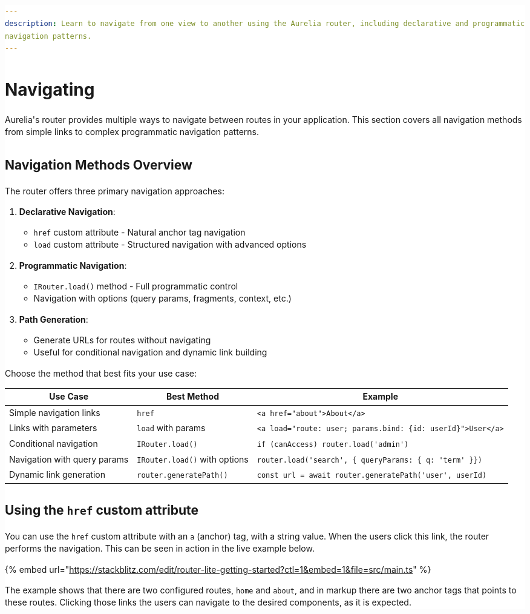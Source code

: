 ```yaml
---
description: Learn to navigate from one view to another using the Aurelia router, including declarative and programmatic navigation patterns.
---
```


# Navigating

Aurelia's router provides multiple ways to navigate between routes in your application. This section covers all navigation methods from simple links to complex programmatic navigation patterns.

## Navigation Methods Overview

The router offers three primary navigation approaches:

1. **Declarative Navigation**:
   - `href` custom attribute - Natural anchor tag navigation
   - `load` custom attribute - Structured navigation with advanced options

2. **Programmatic Navigation**:
   - `IRouter.load()` method - Full programmatic control
   - Navigation with options (query params, fragments, context, etc.)

3. **Path Generation**:
   - Generate URLs for routes without navigating
   - Useful for conditional navigation and dynamic link building

Choose the method that best fits your use case:

| Use Case | Best Method | Example |
|----------|-------------|---------|
| Simple navigation links | `href` | `<a href="about">About</a>` |
| Links with parameters | `load` with params | `<a load="route: user; params.bind: {id: userId}">User</a>` |
| Conditional navigation | `IRouter.load()` | `if (canAccess) router.load('admin')` |
| Navigation with query params | `IRouter.load()` with options | `router.load('search', { queryParams: { q: 'term' }})` |
| Dynamic link generation | `router.generatePath()` | `const url = await router.generatePath('user', userId)` |

## Using the `href` custom attribute

You can use the `href` custom attribute with an `a` (anchor) tag, with a string value.
When the users click this link, the router performs the navigation.
This can be seen in action in the live example below.

{% embed url="https://stackblitz.com/edit/router-lite-getting-started?ctl=1&embed=1&file=src/main.ts" %}

The example shows that there are two configured routes, `home` and `about`, and in markup there are two anchor tags that points to these routes.
Clicking those links the users can navigate to the desired components, as it is expected.
